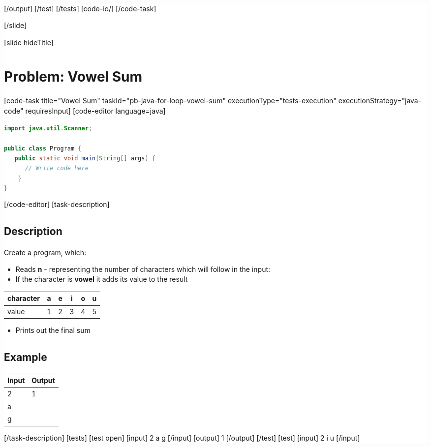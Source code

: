 [/output]
[/test]
[/tests]
[code-io/]
[/code-task]

[/slide]

[slide hideTitle]
# Problem: Vowel Sum
[code-task title="Vowel Sum" taskId="pb-java-for-loop-vowel-sum" executionType="tests-execution" executionStrategy="java-code" requiresInput]
[code-editor language=java]
```java
import java.util.Scanner;

public class Program {
   public static void main(String[] args) {
      // Write code here
    }
}
```
[/code-editor]
[task-description]
## Description
Create a program, which:

* Reads **n** - representing the number of characters which will follow in the input:
* If the character is **vowel** it adds its value to the result

|character|a|e|i|o|u|
|---------|-|-|-|-|-|
|value|1|2|3|4|5|

* Prints out the final sum

## Example
| **Input** | **Output** 
| --- | --- |
| 2 | 1 |
| a | |
| g | |
[/task-description]
[tests]
[test open]
[input]
2
a
g
[/input]
[output]
1
[/output]
[/test]
[test]
[input]
2
i
u
[/input]